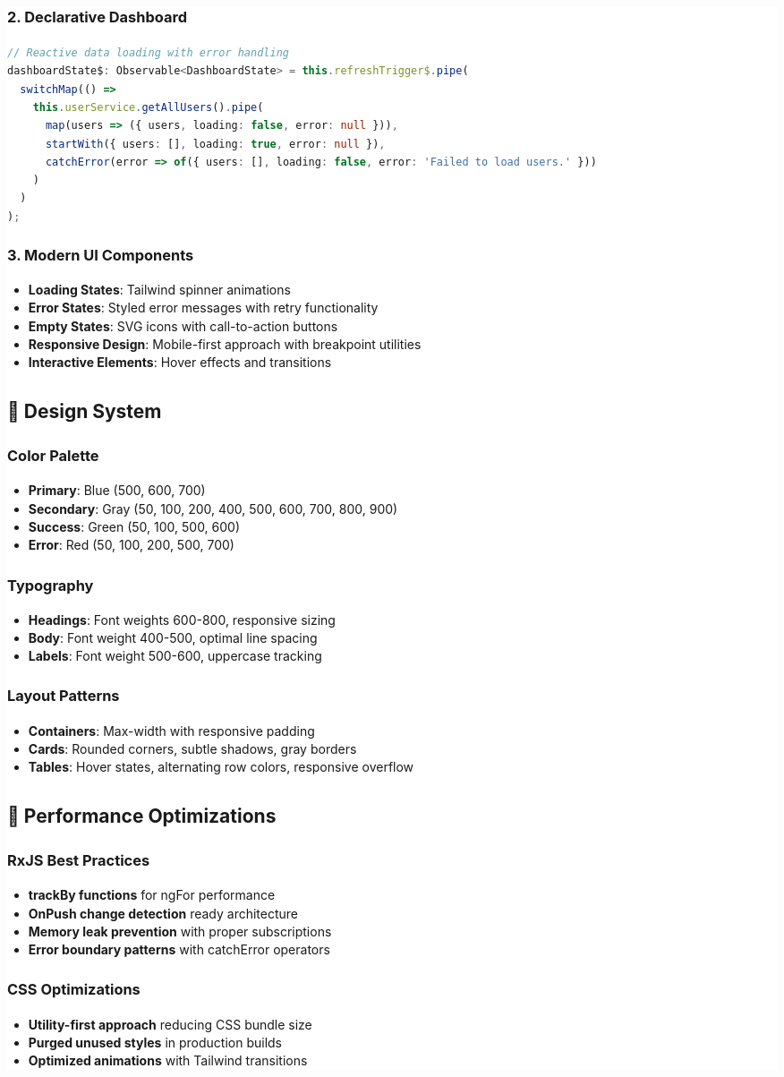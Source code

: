 ### 2. Declarative Dashboard
```typescript
// Reactive data loading with error handling
dashboardState$: Observable<DashboardState> = this.refreshTrigger$.pipe(
  switchMap(() => 
    this.userService.getAllUsers().pipe(
      map(users => ({ users, loading: false, error: null })),
      startWith({ users: [], loading: true, error: null }),
      catchError(error => of({ users: [], loading: false, error: 'Failed to load users.' }))
    )
  )
);
```

### 3. Modern UI Components
- **Loading States**: Tailwind spinner animations
- **Error States**: Styled error messages with retry functionality
- **Empty States**: SVG icons with call-to-action buttons
- **Responsive Design**: Mobile-first approach with breakpoint utilities
- **Interactive Elements**: Hover effects and transitions

## 🎨 Design System

### Color Palette
- **Primary**: Blue (500, 600, 700)
- **Secondary**: Gray (50, 100, 200, 400, 500, 600, 700, 800, 900)
- **Success**: Green (50, 100, 500, 600)
- **Error**: Red (50, 100, 200, 500, 700)

### Typography
- **Headings**: Font weights 600-800, responsive sizing
- **Body**: Font weight 400-500, optimal line spacing
- **Labels**: Font weight 500-600, uppercase tracking

### Layout Patterns
- **Containers**: Max-width with responsive padding
- **Cards**: Rounded corners, subtle shadows, gray borders
- **Tables**: Hover states, alternating row colors, responsive overflow

## 🚀 Performance Optimizations

### RxJS Best Practices
- **trackBy functions** for ngFor performance
- **OnPush change detection** ready architecture
- **Memory leak prevention** with proper subscriptions
- **Error boundary patterns** with catchError operators

### CSS Optimizations
- **Utility-first approach** reducing CSS bundle size
- **Purged unused styles** in production builds
- **Optimized animations** with Tailwind transitions
